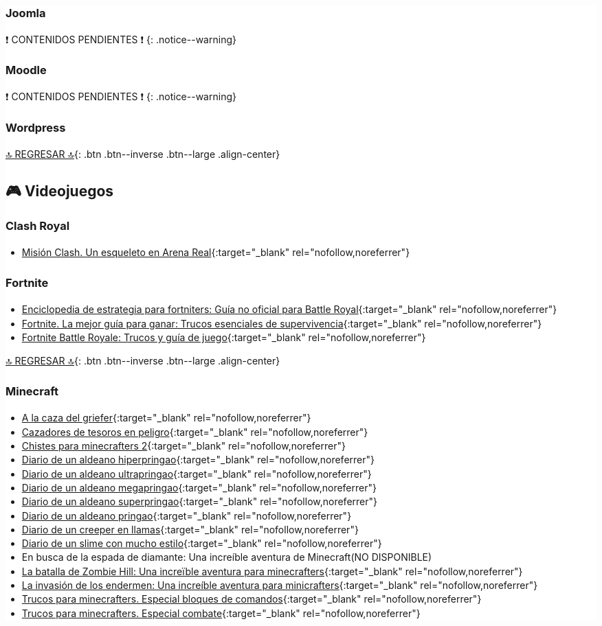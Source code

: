 ### Joomla

❗ CONTENIDOS PENDIENTES ❗
{: .notice--warning}

### Moodle

❗ CONTENIDOS PENDIENTES ❗
{: .notice--warning}

### Wordpress <i class="fa fa-wordpress" aria-hidden="true"></i>

[🔝 REGRESAR 🔝](/catalogo/libros-ingles/#page-title){: .btn .btn--inverse .btn--large .align-center}

## 🎮 Videojuegos

### Clash Royal

* [Misión Clash. Un esqueleto en Arena Real](https://amzn.to/2ZptA9J){:target="_blank" rel="nofollow,noreferrer"}

### Fortnite

* [Enciclopedia de estrategia para fortniters: Guía no oficial para Battle Royal](https://amzn.to/2PmszL5){:target="_blank" rel="nofollow,noreferrer"}
* [Fortnite. La mejor guía para ganar: Trucos esenciales de supervivencia](https://amzn.to/2NG1Si6){:target="_blank" rel="nofollow,noreferrer"}
* [Fortnite Battle Royale: Trucos y guía de juego](https://amzn.to/2LgugEt){:target="_blank" rel="nofollow,noreferrer"}

[🔝 REGRESAR 🔝](/catalogo/libros-ingles/#page-title){: .btn .btn--inverse .btn--large .align-center}

### Minecraft

* [A la caza del griefer](https://amzn.to/2Lklcyv){:target="_blank" rel="nofollow,noreferrer"}
* [Cazadores de tesoros en peligro](https://amzn.to/2LfFVDE){:target="_blank" rel="nofollow,noreferrer"}
* [Chistes para minecrafters 2](https://amzn.to/2PjVHCy){:target="_blank" rel="nofollow,noreferrer"}
* [Diario de un aldeano hiperpringao](https://amzn.to/2LjIpRv){:target="_blank" rel="nofollow,noreferrer"}
* [Diario de un aldeano ultrapringao](https://amzn.to/2LcRJ9A){:target="_blank" rel="nofollow,noreferrer"}
* [Diario de un aldeano megapringao](https://amzn.to/2Zm3zbj){:target="_blank" rel="nofollow,noreferrer"}
* [Diario de un aldeano superpringao](https://amzn.to/2ZmL0Ut){:target="_blank" rel="nofollow,noreferrer"}
* [Diario de un aldeano pringao](https://amzn.to/2PlWT8o){:target="_blank" rel="nofollow,noreferrer"}
* [Diario de un creeper en llamas](https://amzn.to/2L3zapj){:target="_blank" rel="nofollow,noreferrer"}
* [Diario de un slime con mucho estilo](https://amzn.to/2PnLCER){:target="_blank" rel="nofollow,noreferrer"}
* En busca de la espada de diamante: Una increíble aventura de Minecraft(NO DISPONIBLE)
* [La batalla de Zombie Hill: Una increïble aventura para minecrafters](https://amzn.to/2LjJusx){:target="_blank" rel="nofollow,noreferrer"}
* [La invasión de los endermen: Una increíble aventura para minicrafters](https://amzn.to/2zwo31E){:target="_blank" rel="nofollow,noreferrer"}
* [Trucos para minecrafters. Especial bloques de comandos](https://amzn.to/2LeFObo){:target="_blank" rel="nofollow,noreferrer"}
* [Trucos para minecrafters. Especial combate](https://amzn.to/2L4R0bS){:target="_blank" rel="nofollow,noreferrer"}